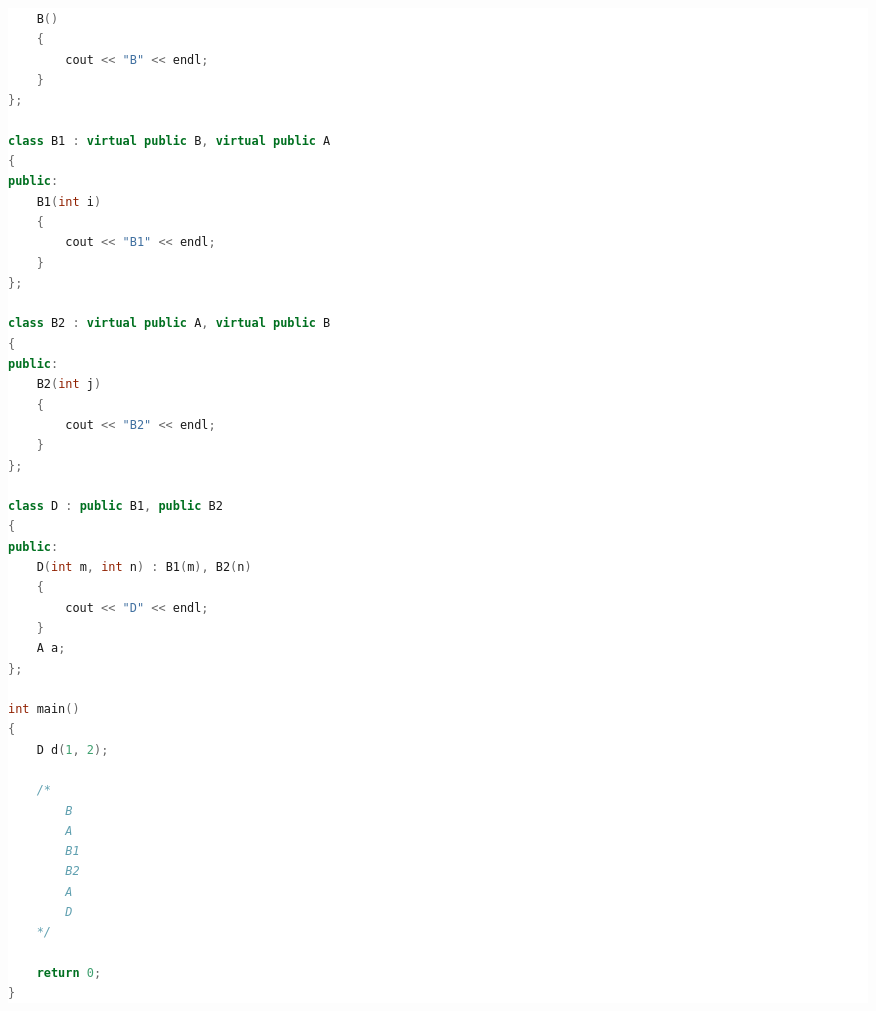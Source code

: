 ```cpp
    B()
    {
        cout << "B" << endl;
    }
};

class B1 : virtual public B, virtual public A
{
public:
    B1(int i)
    {
        cout << "B1" << endl;
    }
};

class B2 : virtual public A, virtual public B
{
public:
    B2(int j)
    {
        cout << "B2" << endl;
    }
};

class D : public B1, public B2
{
public:
    D(int m, int n) : B1(m), B2(n)
    {
        cout << "D" << endl;
    }
    A a;
};

int main()
{
    D d(1, 2);

    /*
        B
        A
        B1
        B2
        A
        D
    */

    return 0;
}
```
